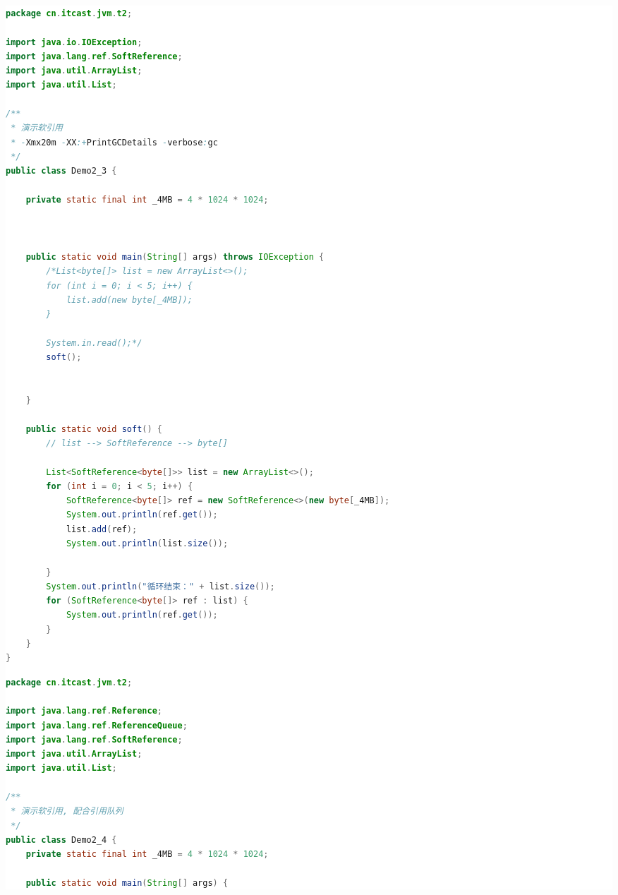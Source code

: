    ```java
   package cn.itcast.jvm.t2;
   
   import java.io.IOException;
   import java.lang.ref.SoftReference;
   import java.util.ArrayList;
   import java.util.List;
   
   /**
    * 演示软引用
    * -Xmx20m -XX:+PrintGCDetails -verbose:gc
    */
   public class Demo2_3 {
   
       private static final int _4MB = 4 * 1024 * 1024;
   
   
   
       public static void main(String[] args) throws IOException {
           /*List<byte[]> list = new ArrayList<>();
           for (int i = 0; i < 5; i++) {
               list.add(new byte[_4MB]);
           }
   
           System.in.read();*/
           soft();
   
   
       }
   
       public static void soft() {
           // list --> SoftReference --> byte[]
   
           List<SoftReference<byte[]>> list = new ArrayList<>();
           for (int i = 0; i < 5; i++) {
               SoftReference<byte[]> ref = new SoftReference<>(new byte[_4MB]);
               System.out.println(ref.get());
               list.add(ref);
               System.out.println(list.size());
   
           }
           System.out.println("循环结束：" + list.size());
           for (SoftReference<byte[]> ref : list) {
               System.out.println(ref.get());
           }
       }
   }
   ```
   
   ```java
   package cn.itcast.jvm.t2;
   
   import java.lang.ref.Reference;
   import java.lang.ref.ReferenceQueue;
   import java.lang.ref.SoftReference;
   import java.util.ArrayList;
   import java.util.List;
   
   /**
    * 演示软引用, 配合引用队列
    */
   public class Demo2_4 {
       private static final int _4MB = 4 * 1024 * 1024;
   
       public static void main(String[] args) {
   ```